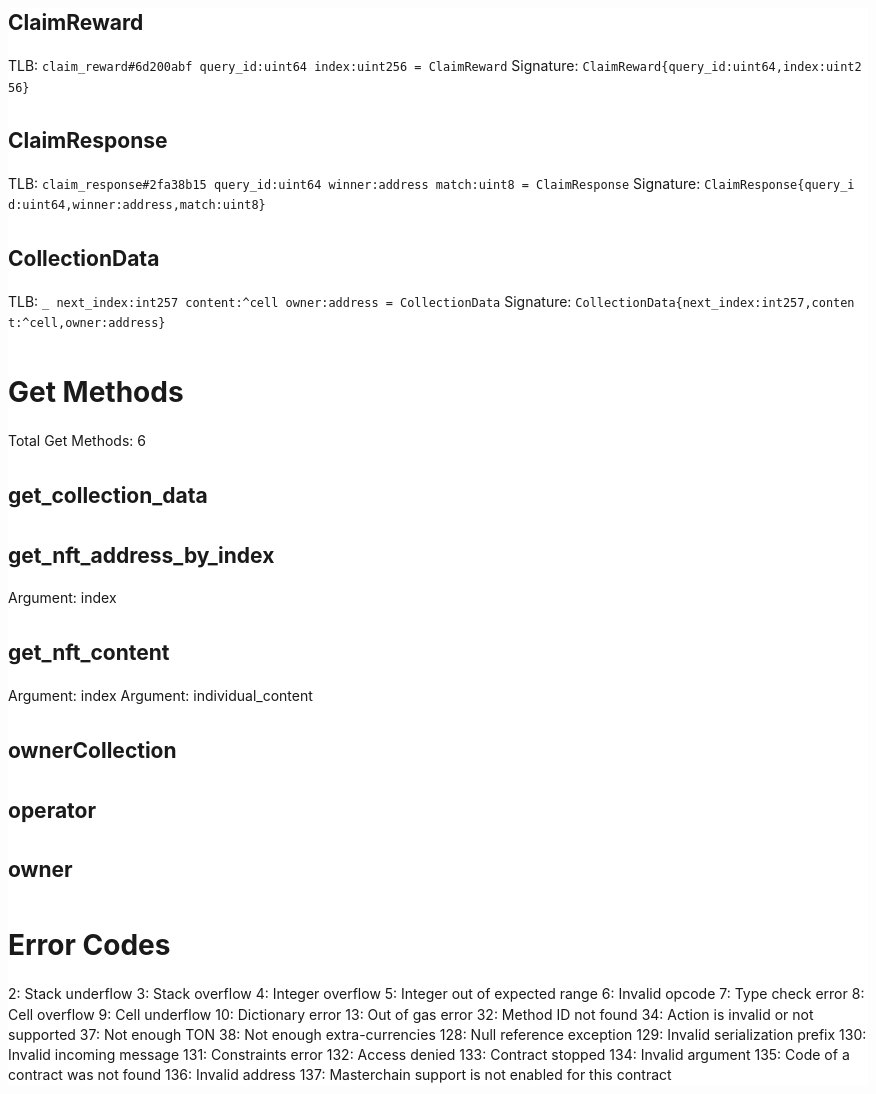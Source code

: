 ## ClaimReward
TLB: `claim_reward#6d200abf query_id:uint64 index:uint256 = ClaimReward`
Signature: `ClaimReward{query_id:uint64,index:uint256}`

## ClaimResponse
TLB: `claim_response#2fa38b15 query_id:uint64 winner:address match:uint8 = ClaimResponse`
Signature: `ClaimResponse{query_id:uint64,winner:address,match:uint8}`

## CollectionData
TLB: `_ next_index:int257 content:^cell owner:address = CollectionData`
Signature: `CollectionData{next_index:int257,content:^cell,owner:address}`

# Get Methods
Total Get Methods: 6

## get_collection_data

## get_nft_address_by_index
Argument: index

## get_nft_content
Argument: index
Argument: individual_content

## ownerCollection

## operator

## owner

# Error Codes
2: Stack underflow
3: Stack overflow
4: Integer overflow
5: Integer out of expected range
6: Invalid opcode
7: Type check error
8: Cell overflow
9: Cell underflow
10: Dictionary error
13: Out of gas error
32: Method ID not found
34: Action is invalid or not supported
37: Not enough TON
38: Not enough extra-currencies
128: Null reference exception
129: Invalid serialization prefix
130: Invalid incoming message
131: Constraints error
132: Access denied
133: Contract stopped
134: Invalid argument
135: Code of a contract was not found
136: Invalid address
137: Masterchain support is not enabled for this contract